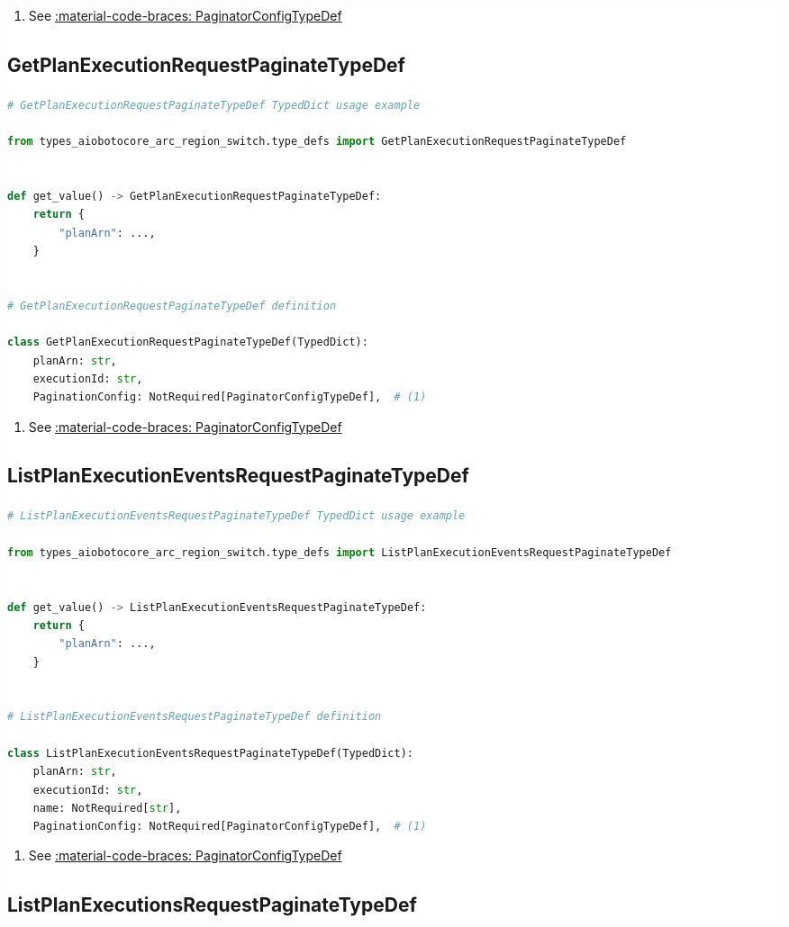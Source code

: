 1. See [:material-code-braces: PaginatorConfigTypeDef](./type_defs.md#paginatorconfigtypedef)

## GetPlanExecutionRequestPaginateTypeDef

```python
# GetPlanExecutionRequestPaginateTypeDef TypedDict usage example

from types_aiobotocore_arc_region_switch.type_defs import GetPlanExecutionRequestPaginateTypeDef


def get_value() -> GetPlanExecutionRequestPaginateTypeDef:
    return {
        "planArn": ...,
    }


# GetPlanExecutionRequestPaginateTypeDef definition

class GetPlanExecutionRequestPaginateTypeDef(TypedDict):
    planArn: str,
    executionId: str,
    PaginationConfig: NotRequired[PaginatorConfigTypeDef],  # (1)
```

1. See [:material-code-braces: PaginatorConfigTypeDef](./type_defs.md#paginatorconfigtypedef)

## ListPlanExecutionEventsRequestPaginateTypeDef

```python
# ListPlanExecutionEventsRequestPaginateTypeDef TypedDict usage example

from types_aiobotocore_arc_region_switch.type_defs import ListPlanExecutionEventsRequestPaginateTypeDef


def get_value() -> ListPlanExecutionEventsRequestPaginateTypeDef:
    return {
        "planArn": ...,
    }


# ListPlanExecutionEventsRequestPaginateTypeDef definition

class ListPlanExecutionEventsRequestPaginateTypeDef(TypedDict):
    planArn: str,
    executionId: str,
    name: NotRequired[str],
    PaginationConfig: NotRequired[PaginatorConfigTypeDef],  # (1)
```

1. See [:material-code-braces: PaginatorConfigTypeDef](./type_defs.md#paginatorconfigtypedef)

## ListPlanExecutionsRequestPaginateTypeDef
